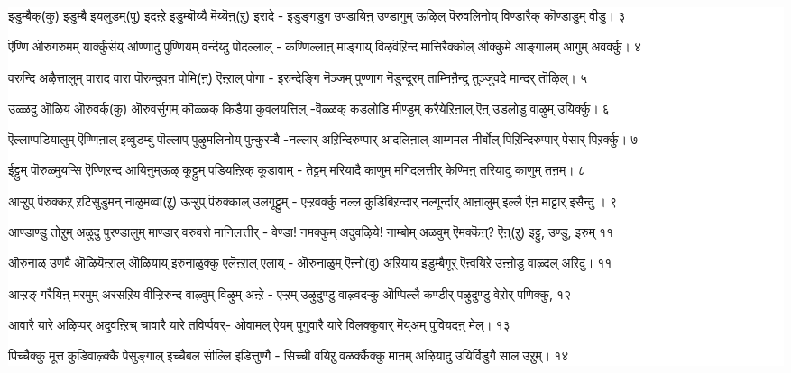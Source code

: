 इडुम्बैक्(कु) इडुम्बै इयलुडम्(पु) इदऩ्ऱे
इडुम्बॊय्यै मॆय्यॆऩ्(ऱु) इरादे - इडुङ्गडुग
उण्डायिऩ् उण्डागुम् ऊऴिल् पॆरुवलिनोय्
विण्डारैक् कॊण्डाडुम् वीडु। ३

ऎण्णि ऒरुगरुमम् यार्क्कुंसॆय् ऒण्णादु
पुण्णियम् वन्दॆय्दु पोदल्लाल् - कण्णिल्लाऩ्
माङ्गाय् विऴवॆऱिन्द मात्तिरैक्कोल् ऒक्कुमे
आङ्गालम् आगुम् अवर्क्कु। ४

वरुन्दि अऴैत्तालुम् वाराद वारा
पॊरुन्दुवऩ पोमि(ऩ्) ऎऩ्ऱाल् पोगा - इरुन्देङ्गि
नॆञ्जम् पुण्णाग नॆडुन्दूरम् ताम्निऩैन्दु
तुञ्जुवदे मान्दर् तॊऴिल्। ५

उळ्ळदु ऒऴिय ऒरुवर्क्(कु) ऒरुवर्सुगम्
कॊळ्ळक् किडैया कुवलयत्तिल् -वॆळ्ळक्
कडलोडि मीण्डुम् करैयेऱिऩाल् ऎऩ्
उडलोडु वाऴुम् उयिर्क्कु। ६

ऎल्लाप्पडियालुम् ऎण्णिऩाल् इव्वुडम्बु
पॊल्लाप् पुऴुमलिनोय् पुऩ्कुरम्बै -नल्लार्
अऱिन्दिरुप्पार् आदलिऩाल् आम्गमल नीर्बोल्
पिऱिन्दिरुप्पार् पेसार् पिऱर्क्कु। ७

ईट्टुम् पॊरुळ्मुयऱ्सि ऎण्णिऱन्द आयिऩुम्ऊऴ्
कूट्टुम् पडियऩ्ऱिक् कूडावाम् - तेट्टम्
मरियादै काणुम् मगिदलत्तीर् केण्मिऩ्
तरियादु काणुम् तऩम्। ८

आऱ्ऱुप् पॆरुक्कऱ् ऱटिसुडुमन् नाळुमव्वा(ऱु)
ऊऱ्ऱुप् पॆरुक्काल् उलगूट्टुम् - एऱ्ऱवर्क्कु
नल्ल कुडिबिऱन्दार् नल्गूर्न्दार् आऩालुम्
इल्लै ऎऩ माट्टार् इसैन्दु । ९

आण्डाण्डु तोऱुम् अऴुदु पुरण्डालुम्
माण्डार् वरुवरो मानिलत्तीर् - वेण्डा!
नमक्कुम् अदुवऴिये! नाम्बोम् अळवुम्
ऎमक्कॆऩ्? ऎऩ्(ऱु) इट्टु, उण्डु, इरुम् ११

ऒरुनाळ् उणवै ऒऴियॆऩ्ऱाल् ऒऴियाय्
इरुनाळुक्कु एलॆऩ्ऱाल् एलाय् - ऒरुनाळुम्
ऎऩ्नो(वु) अऱियाय् इडुम्बैगूर् ऎऩ्वयिऱे
उऩ्ऩोडु वाऴ्दल् अऱिदु। ११

आऱ्ऱङ् गरैयिऩ् मरमुम् अरसऱिय
वीऱ्ऱिरुन्द वाऴ्वुम् विऴुम् अऩ्ऱे - एऱ्ऱम्
उऴुदुण्डु वाऴ्वदऱ्कु ऒप्पिल्लै कण्डीर्
पऴुदुण्डु वेऱोर् पणिक्कु, १२

आवारै यारे अऴिप्पर् अदुवऩ्ऱिच्
चावारै यारे तविर्प्पवर्- ओवामल्
ऐयम् पुगुवारै यारे विलक्कुवार्
मॆय्अम् पुवियदऩ् मेल्। १३

पिच्चैक्कु मूत्त कुडिवाऴ्क्कै पेसुङ्गाल्
इच्चैबल सॊल्लि इडित्तुण्गै - सिच्ची
वयिऱु वळर्क्कैक्कु माऩम् अऴियादु
उयिर्विडुगै साल उऱुम्। १४

